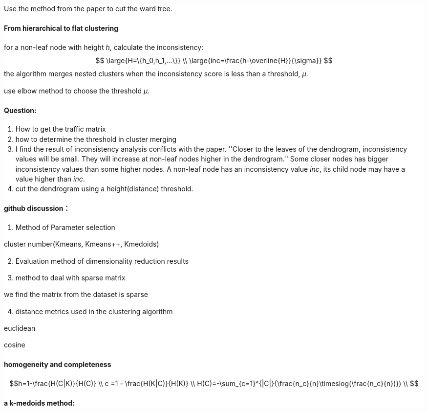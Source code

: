 

Use the method from the paper to cut the ward tree.

#### From hierarchical to flat clustering

for a non-leaf node with height $h$, calculate the inconsistency:
$$
\large{H=\{h_0,h_1,...\}}
\\
\large{inc=\frac{h-\overline{H}}{\sigma}}
$$
the algorithm merges nested clusters when the inconsistency score is less than a threshold, $\mu$.

use elbow method to choose the threshold $\mu$.



#### Question:

1. How to get the traffic matrix 
2. how to determine the threshold in cluster merging
3. I find the result of inconsistency analysis conflicts with the paper.  ''Closer to the leaves of the dendrogram, inconsistency values will be small. They will increase at non-leaf nodes higher in the dendrogram.''  Some closer nodes has bigger inconsistency values than some higher nodes. A non-leaf node has an inconsistency value $inc$, its child node may have a value higher than $inc$.
4. cut the dendrogram using a height(distance) threshold.

#### github discussion：

1. Method of Parameter selection

cluster number(Kmeans, Kmeans++, Kmedoids)

2. Evaluation method of dimensionality reduction results

3. method to deal with sparse matrix

we find the matrix from the dataset is sparse

4. distance metrics used in the clustering algorithm

  euclidean

  cosine

#### homogeneity and completeness
$$h=1-\frac{H(C|K)}{H(C)}
\\
c =1 - \frac{H(K|C)}{H(K)}
\\
H(C)=-\sum_{c=1}^{|C|}{\frac{n_c}{n}\timeslog(\frac{n_c}{n})})
\\
$$



#### a k-medoids method:
